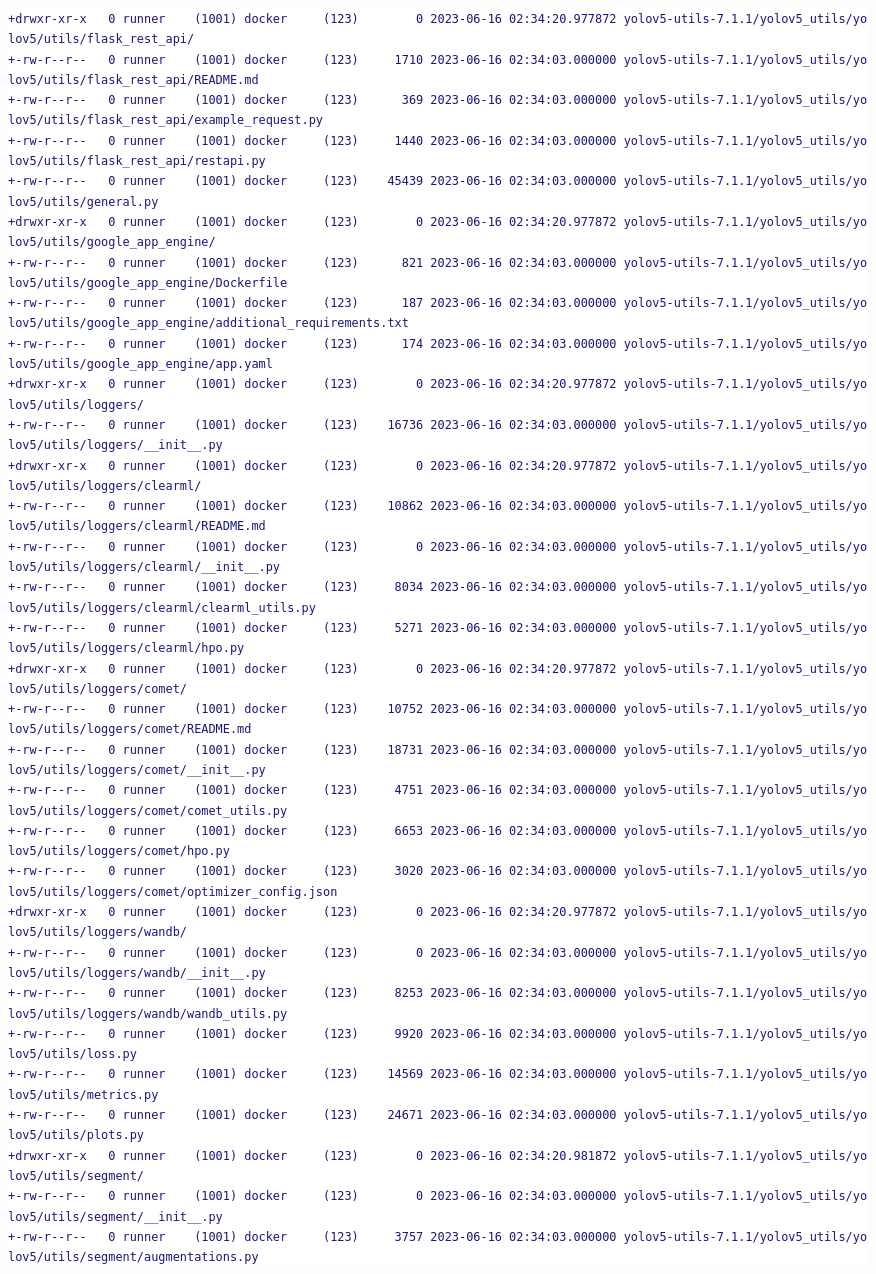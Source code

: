 ```diff
+drwxr-xr-x   0 runner    (1001) docker     (123)        0 2023-06-16 02:34:20.977872 yolov5-utils-7.1.1/yolov5_utils/yolov5/utils/flask_rest_api/
+-rw-r--r--   0 runner    (1001) docker     (123)     1710 2023-06-16 02:34:03.000000 yolov5-utils-7.1.1/yolov5_utils/yolov5/utils/flask_rest_api/README.md
+-rw-r--r--   0 runner    (1001) docker     (123)      369 2023-06-16 02:34:03.000000 yolov5-utils-7.1.1/yolov5_utils/yolov5/utils/flask_rest_api/example_request.py
+-rw-r--r--   0 runner    (1001) docker     (123)     1440 2023-06-16 02:34:03.000000 yolov5-utils-7.1.1/yolov5_utils/yolov5/utils/flask_rest_api/restapi.py
+-rw-r--r--   0 runner    (1001) docker     (123)    45439 2023-06-16 02:34:03.000000 yolov5-utils-7.1.1/yolov5_utils/yolov5/utils/general.py
+drwxr-xr-x   0 runner    (1001) docker     (123)        0 2023-06-16 02:34:20.977872 yolov5-utils-7.1.1/yolov5_utils/yolov5/utils/google_app_engine/
+-rw-r--r--   0 runner    (1001) docker     (123)      821 2023-06-16 02:34:03.000000 yolov5-utils-7.1.1/yolov5_utils/yolov5/utils/google_app_engine/Dockerfile
+-rw-r--r--   0 runner    (1001) docker     (123)      187 2023-06-16 02:34:03.000000 yolov5-utils-7.1.1/yolov5_utils/yolov5/utils/google_app_engine/additional_requirements.txt
+-rw-r--r--   0 runner    (1001) docker     (123)      174 2023-06-16 02:34:03.000000 yolov5-utils-7.1.1/yolov5_utils/yolov5/utils/google_app_engine/app.yaml
+drwxr-xr-x   0 runner    (1001) docker     (123)        0 2023-06-16 02:34:20.977872 yolov5-utils-7.1.1/yolov5_utils/yolov5/utils/loggers/
+-rw-r--r--   0 runner    (1001) docker     (123)    16736 2023-06-16 02:34:03.000000 yolov5-utils-7.1.1/yolov5_utils/yolov5/utils/loggers/__init__.py
+drwxr-xr-x   0 runner    (1001) docker     (123)        0 2023-06-16 02:34:20.977872 yolov5-utils-7.1.1/yolov5_utils/yolov5/utils/loggers/clearml/
+-rw-r--r--   0 runner    (1001) docker     (123)    10862 2023-06-16 02:34:03.000000 yolov5-utils-7.1.1/yolov5_utils/yolov5/utils/loggers/clearml/README.md
+-rw-r--r--   0 runner    (1001) docker     (123)        0 2023-06-16 02:34:03.000000 yolov5-utils-7.1.1/yolov5_utils/yolov5/utils/loggers/clearml/__init__.py
+-rw-r--r--   0 runner    (1001) docker     (123)     8034 2023-06-16 02:34:03.000000 yolov5-utils-7.1.1/yolov5_utils/yolov5/utils/loggers/clearml/clearml_utils.py
+-rw-r--r--   0 runner    (1001) docker     (123)     5271 2023-06-16 02:34:03.000000 yolov5-utils-7.1.1/yolov5_utils/yolov5/utils/loggers/clearml/hpo.py
+drwxr-xr-x   0 runner    (1001) docker     (123)        0 2023-06-16 02:34:20.977872 yolov5-utils-7.1.1/yolov5_utils/yolov5/utils/loggers/comet/
+-rw-r--r--   0 runner    (1001) docker     (123)    10752 2023-06-16 02:34:03.000000 yolov5-utils-7.1.1/yolov5_utils/yolov5/utils/loggers/comet/README.md
+-rw-r--r--   0 runner    (1001) docker     (123)    18731 2023-06-16 02:34:03.000000 yolov5-utils-7.1.1/yolov5_utils/yolov5/utils/loggers/comet/__init__.py
+-rw-r--r--   0 runner    (1001) docker     (123)     4751 2023-06-16 02:34:03.000000 yolov5-utils-7.1.1/yolov5_utils/yolov5/utils/loggers/comet/comet_utils.py
+-rw-r--r--   0 runner    (1001) docker     (123)     6653 2023-06-16 02:34:03.000000 yolov5-utils-7.1.1/yolov5_utils/yolov5/utils/loggers/comet/hpo.py
+-rw-r--r--   0 runner    (1001) docker     (123)     3020 2023-06-16 02:34:03.000000 yolov5-utils-7.1.1/yolov5_utils/yolov5/utils/loggers/comet/optimizer_config.json
+drwxr-xr-x   0 runner    (1001) docker     (123)        0 2023-06-16 02:34:20.977872 yolov5-utils-7.1.1/yolov5_utils/yolov5/utils/loggers/wandb/
+-rw-r--r--   0 runner    (1001) docker     (123)        0 2023-06-16 02:34:03.000000 yolov5-utils-7.1.1/yolov5_utils/yolov5/utils/loggers/wandb/__init__.py
+-rw-r--r--   0 runner    (1001) docker     (123)     8253 2023-06-16 02:34:03.000000 yolov5-utils-7.1.1/yolov5_utils/yolov5/utils/loggers/wandb/wandb_utils.py
+-rw-r--r--   0 runner    (1001) docker     (123)     9920 2023-06-16 02:34:03.000000 yolov5-utils-7.1.1/yolov5_utils/yolov5/utils/loss.py
+-rw-r--r--   0 runner    (1001) docker     (123)    14569 2023-06-16 02:34:03.000000 yolov5-utils-7.1.1/yolov5_utils/yolov5/utils/metrics.py
+-rw-r--r--   0 runner    (1001) docker     (123)    24671 2023-06-16 02:34:03.000000 yolov5-utils-7.1.1/yolov5_utils/yolov5/utils/plots.py
+drwxr-xr-x   0 runner    (1001) docker     (123)        0 2023-06-16 02:34:20.981872 yolov5-utils-7.1.1/yolov5_utils/yolov5/utils/segment/
+-rw-r--r--   0 runner    (1001) docker     (123)        0 2023-06-16 02:34:03.000000 yolov5-utils-7.1.1/yolov5_utils/yolov5/utils/segment/__init__.py
+-rw-r--r--   0 runner    (1001) docker     (123)     3757 2023-06-16 02:34:03.000000 yolov5-utils-7.1.1/yolov5_utils/yolov5/utils/segment/augmentations.py
```